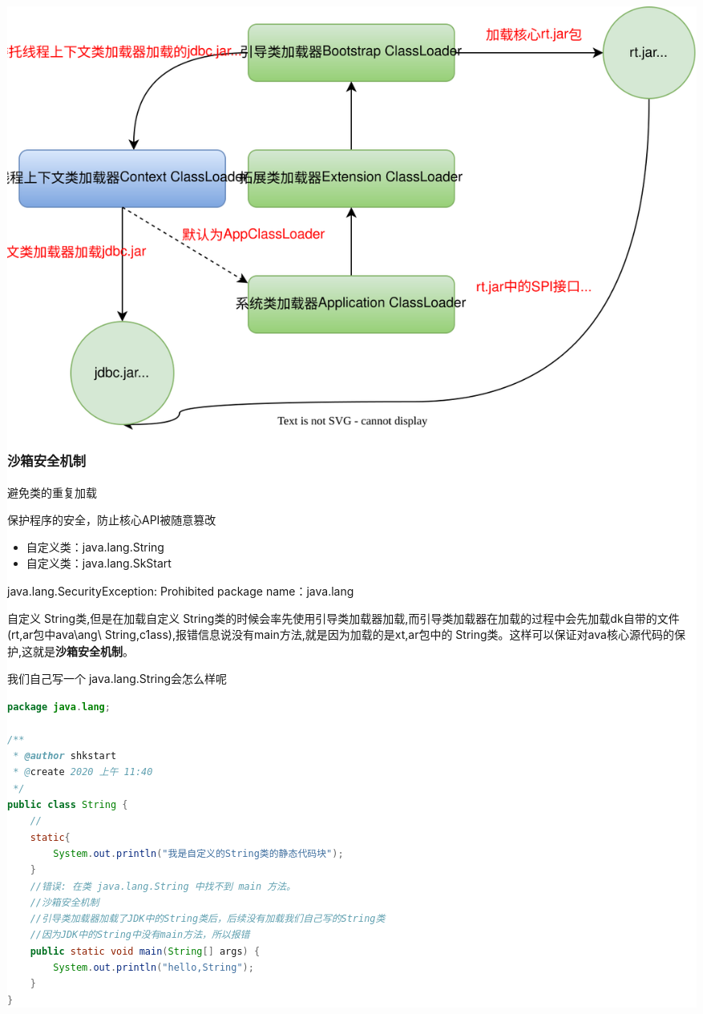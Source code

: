 ![](类加载子系统.assets/JDBC加载举例.svg)

### 沙箱安全机制

避免类的重复加载

保护程序的安全，防止核心API被随意篡改

- 自定义类：java.lang.String
- 自定义类：java.lang.SkStart 

 java.lang.SecurityException: Prohibited package name：java.lang

自定义 String类,但是在加载自定义 String类的时候会率先使用引导类加载器加载,而引导类加载器在加载的过程中会先加载dk自带的文件(rt,ar包中ava\ang\ String,c1ass),报错信息说没有main方法,就是因为加载的是xt,ar包中的 String类。这样可以保证对ava核心源代码的保护,这就是**沙箱安全机制**。

我们自己写一个 java.lang.String会怎么样呢

```java
package java.lang;

/**
 * @author shkstart
 * @create 2020 上午 11:40
 */
public class String {
    //
    static{
        System.out.println("我是自定义的String类的静态代码块");
    }
    //错误: 在类 java.lang.String 中找不到 main 方法。
  	//沙箱安全机制
    //引导类加载器加载了JDK中的String类后，后续没有加载我们自己写的String类
    //因为JDK中的String中没有main方法，所以报错
    public static void main(String[] args) {
        System.out.println("hello,String");
    }
}

```